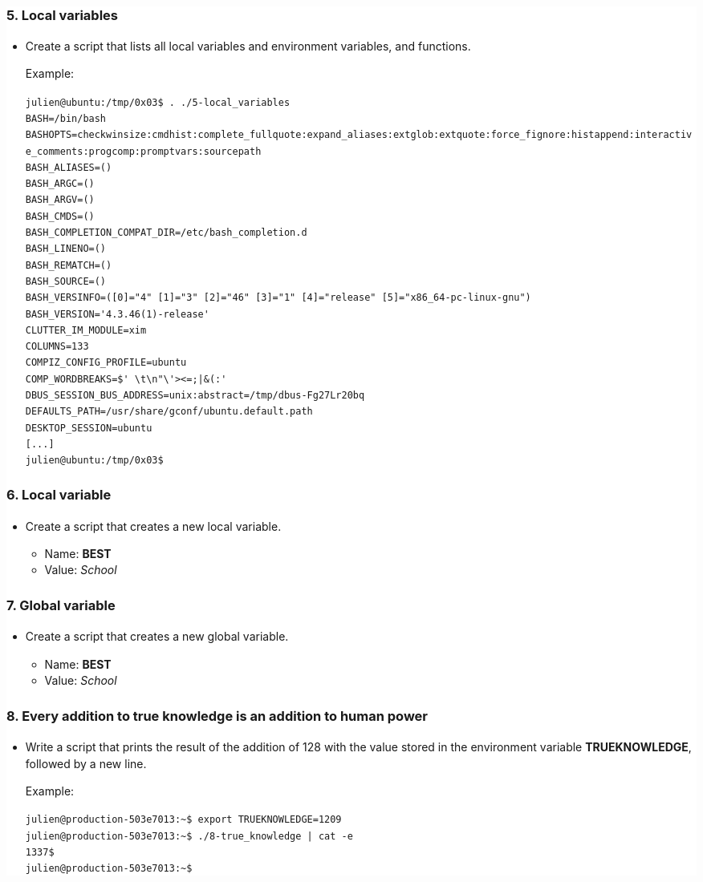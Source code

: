 ### 5. Local variables
- Create a script that lists all local variables and environment variables, and functions.

  Example:
  ```
  julien@ubuntu:/tmp/0x03$ . ./5-local_variables
  BASH=/bin/bash
  BASHOPTS=checkwinsize:cmdhist:complete_fullquote:expand_aliases:extglob:extquote:force_fignore:histappend:interactive_comments:progcomp:promptvars:sourcepath
  BASH_ALIASES=()
  BASH_ARGC=()
  BASH_ARGV=()
  BASH_CMDS=()
  BASH_COMPLETION_COMPAT_DIR=/etc/bash_completion.d
  BASH_LINENO=()
  BASH_REMATCH=()
  BASH_SOURCE=()
  BASH_VERSINFO=([0]="4" [1]="3" [2]="46" [3]="1" [4]="release" [5]="x86_64-pc-linux-gnu")
  BASH_VERSION='4.3.46(1)-release'
  CLUTTER_IM_MODULE=xim
  COLUMNS=133
  COMPIZ_CONFIG_PROFILE=ubuntu
  COMP_WORDBREAKS=$' \t\n"\'><=;|&(:'
  DBUS_SESSION_BUS_ADDRESS=unix:abstract=/tmp/dbus-Fg27Lr20bq
  DEFAULTS_PATH=/usr/share/gconf/ubuntu.default.path
  DESKTOP_SESSION=ubuntu
  [...]
  julien@ubuntu:/tmp/0x03$ 
  ```

### 6. Local variable
- Create a script that creates a new local variable.

   - Name: **BEST**
   - Value: *School*


### 7. Global variable
- Create a script that creates a new global variable.

   - Name: **BEST**
   - Value: *School*


### 8. Every addition to true knowledge is an addition to human power
- Write a script that prints the result of the addition of 128 with the value stored in the environment variable **TRUEKNOWLEDGE**, followed by a new line.

  Example:
  ```
  julien@production-503e7013:~$ export TRUEKNOWLEDGE=1209
  julien@production-503e7013:~$ ./8-true_knowledge | cat -e
  1337$
  julien@production-503e7013:~$
  ```

